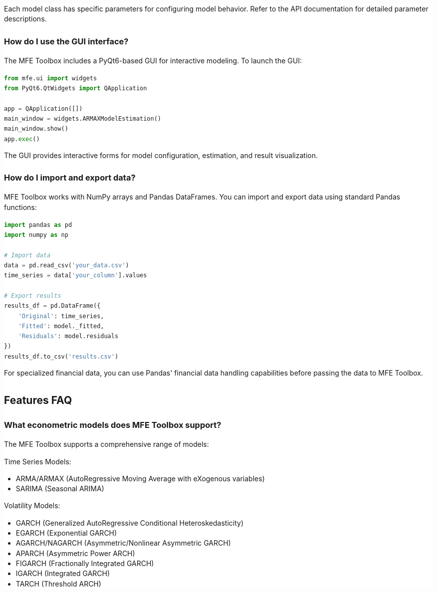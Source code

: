 Each model class has specific parameters for configuring model behavior. Refer to the API documentation for detailed parameter descriptions.

### How do I use the GUI interface?
The MFE Toolbox includes a PyQt6-based GUI for interactive modeling. To launch the GUI:

```python
from mfe.ui import widgets
from PyQt6.QtWidgets import QApplication

app = QApplication([])
main_window = widgets.ARMAXModelEstimation()
main_window.show()
app.exec()
```

The GUI provides interactive forms for model configuration, estimation, and result visualization.

### How do I import and export data?
MFE Toolbox works with NumPy arrays and Pandas DataFrames. You can import and export data using standard Pandas functions:

```python
import pandas as pd
import numpy as np

# Import data
data = pd.read_csv('your_data.csv')
time_series = data['your_column'].values

# Export results
results_df = pd.DataFrame({
    'Original': time_series,
    'Fitted': model._fitted,
    'Residuals': model.residuals
})
results_df.to_csv('results.csv')
```

For specialized financial data, you can use Pandas' financial data handling capabilities before passing the data to MFE Toolbox.

## Features FAQ

### What econometric models does MFE Toolbox support?
The MFE Toolbox supports a comprehensive range of models:

Time Series Models:
- ARMA/ARMAX (AutoRegressive Moving Average with eXogenous variables)
- SARIMA (Seasonal ARIMA)

Volatility Models:
- GARCH (Generalized AutoRegressive Conditional Heteroskedasticity)
- EGARCH (Exponential GARCH)
- AGARCH/NAGARCH (Asymmetric/Nonlinear Asymmetric GARCH)
- APARCH (Asymmetric Power ARCH)
- FIGARCH (Fractionally Integrated GARCH)
- IGARCH (Integrated GARCH)
- TARCH (Threshold ARCH)
